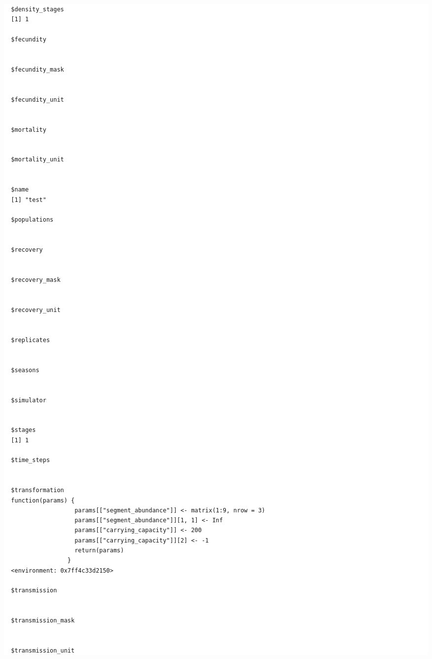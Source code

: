       
      $density_stages
      [1] 1
      
      $fecundity
      
      
      $fecundity_mask
      
      
      $fecundity_unit
      
      
      $mortality
      
      
      $mortality_unit
      
      
      $name
      [1] "test"
      
      $populations
      
      
      $recovery
      
      
      $recovery_mask
      
      
      $recovery_unit
      
      
      $replicates
      
      
      $seasons
      
      
      $simulator
      
      
      $stages
      [1] 1
      
      $time_steps
      
      
      $transformation
      function(params) {
                        params[["segment_abundance"]] <- matrix(1:9, nrow = 3)
                        params[["segment_abundance"]][1, 1] <- Inf
                        params[["carrying_capacity"]] <- 200
                        params[["carrying_capacity"]][2] <- -1
                        return(params)
                      }
      <environment: 0x7ff4c33d2150>
      
      $transmission
      
      
      $transmission_mask
      
      
      $transmission_unit
      